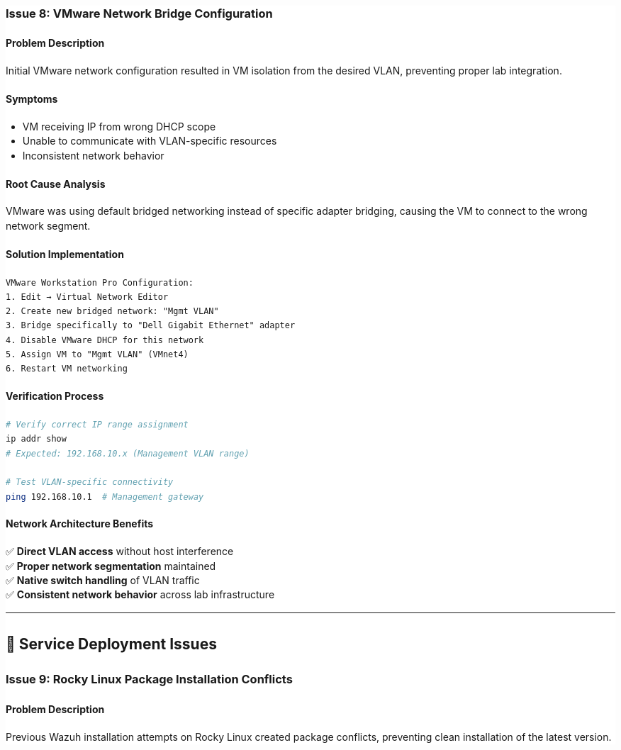 ### Issue 8: VMware Network Bridge Configuration

#### **Problem Description**
Initial VMware network configuration resulted in VM isolation from the desired VLAN, preventing proper lab integration.

#### **Symptoms**
- VM receiving IP from wrong DHCP scope
- Unable to communicate with VLAN-specific resources
- Inconsistent network behavior

#### **Root Cause Analysis**
VMware was using default bridged networking instead of specific adapter bridging, causing the VM to connect to the wrong network segment.

#### **Solution Implementation**
```
VMware Workstation Pro Configuration:
1. Edit → Virtual Network Editor
2. Create new bridged network: "Mgmt VLAN"
3. Bridge specifically to "Dell Gigabit Ethernet" adapter
4. Disable VMware DHCP for this network
5. Assign VM to "Mgmt VLAN" (VMnet4)
6. Restart VM networking
```

#### **Verification Process**
```bash
# Verify correct IP range assignment
ip addr show
# Expected: 192.168.10.x (Management VLAN range)

# Test VLAN-specific connectivity
ping 192.168.10.1  # Management gateway
```

#### **Network Architecture Benefits**
✅ **Direct VLAN access** without host interference  
✅ **Proper network segmentation** maintained  
✅ **Native switch handling** of VLAN traffic  
✅ **Consistent network behavior** across lab infrastructure  

---

## 💾 Service Deployment Issues

### Issue 9: Rocky Linux Package Installation Conflicts

#### **Problem Description**
Previous Wazuh installation attempts on Rocky Linux created package conflicts, preventing clean installation of the latest version.
